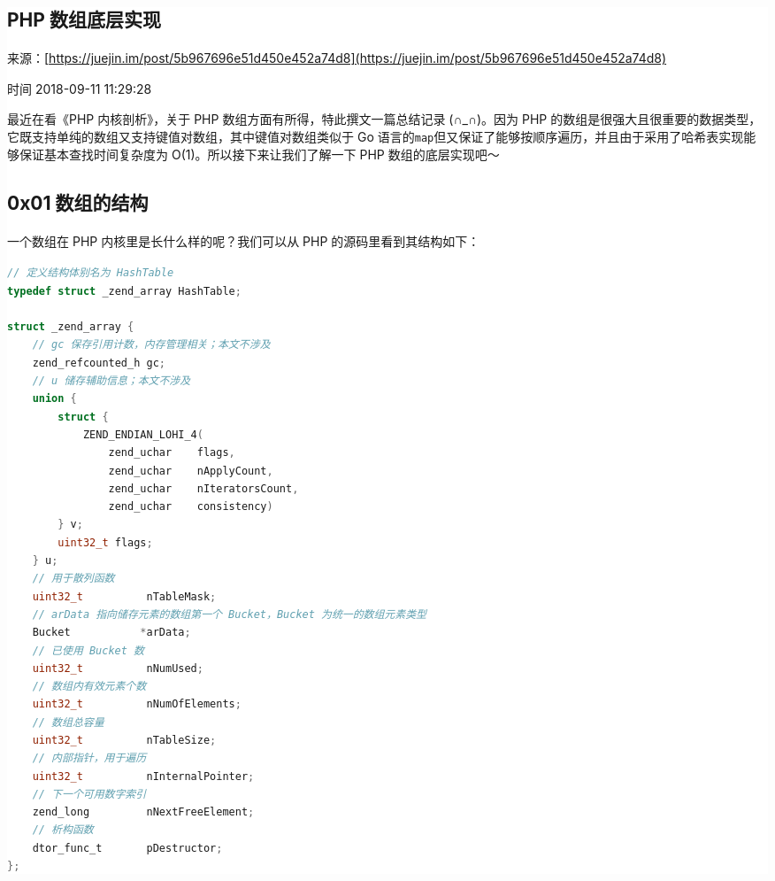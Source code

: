 ## PHP 数组底层实现

来源：[https://juejin.im/post/5b967696e51d450e452a74d8](https://juejin.im/post/5b967696e51d450e452a74d8)

时间 2018-09-11 11:29:28

 
最近在看《PHP 内核剖析》，关于 PHP 数组方面有所得，特此撰文一篇总结记录 (∩_∩)。因为 PHP 的数组是很强大且很重要的数据类型，它既支持单纯的数组又支持键值对数组，其中键值对数组类似于 Go 语言的`map`但又保证了能够按顺序遍历，并且由于采用了哈希表实现能够保证基本查找时间复杂度为 O(1)。所以接下来让我们了解一下 PHP 数组的底层实现吧～
 
## 0x01 数组的结构
 
一个数组在 PHP 内核里是长什么样的呢？我们可以从 PHP 的源码里看到其结构如下：

```c
// 定义结构体别名为 HashTable
typedef struct _zend_array HashTable;

struct _zend_array {
	// gc 保存引用计数，内存管理相关；本文不涉及
	zend_refcounted_h gc;
	// u 储存辅助信息；本文不涉及
	union {
		struct {
			ZEND_ENDIAN_LOHI_4(
				zend_uchar    flags,
				zend_uchar    nApplyCount,
				zend_uchar    nIteratorsCount,
				zend_uchar    consistency)
		} v;
		uint32_t flags;
	} u;
	// 用于散列函数
	uint32_t          nTableMask;
	// arData 指向储存元素的数组第一个 Bucket，Bucket 为统一的数组元素类型
	Bucket           *arData;
	// 已使用 Bucket 数
	uint32_t          nNumUsed;
	// 数组内有效元素个数
	uint32_t          nNumOfElements;
	// 数组总容量
	uint32_t          nTableSize;
	// 内部指针，用于遍历
	uint32_t          nInternalPointer;
	// 下一个可用数字索引
	zend_long         nNextFreeElement;
	// 析构函数
	dtor_func_t       pDestructor;
};
```

 